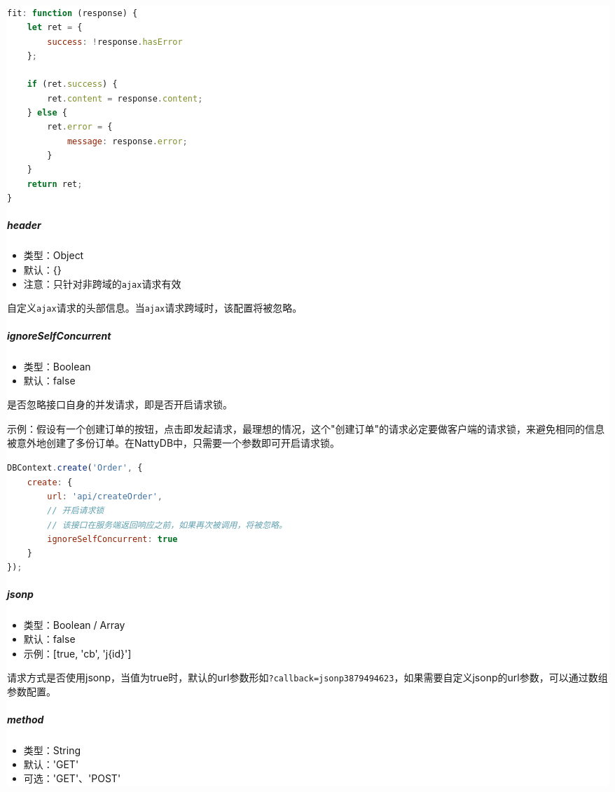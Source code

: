 ```js
fit: function (response) {
    let ret = {
        success: !response.hasError
    };
    
    if (ret.success) {
        ret.content = response.content;
    } else {
        ret.error = {
            message: response.error;
        }
    }
    return ret;
}
```

##### header

* 类型：Object
* 默认：{}
* 注意：只针对非跨域的`ajax`请求有效

自定义`ajax`请求的头部信息。当`ajax`请求跨域时，该配置将被忽略。

##### ignoreSelfConcurrent

* 类型：Boolean
* 默认：false

是否忽略接口自身的并发请求，即是否开启请求锁。

示例：假设有一个创建订单的按钮，点击即发起请求，最理想的情况，这个"创建订单"的请求必定要做客户端的请求锁，来避免相同的信息被意外地创建了多份订单。在NattyDB中，只需要一个参数即可开启请求锁。

```js
DBContext.create('Order', {
    create: {
        url: 'api/createOrder',
        // 开启请求锁
        // 该接口在服务端返回响应之前，如果再次被调用，将被忽略。
        ignoreSelfConcurrent: true
    }
});
```

##### jsonp

* 类型：Boolean / Array
* 默认：false
* 示例：[true, 'cb', 'j{id}']

请求方式是否使用jsonp，当值为true时，默认的url参数形如`?callback=jsonp3879494623`，如果需要自定义jsonp的url参数，可以通过数组参数配置。

##### method

* 类型：String
* 默认：'GET'
* 可选：'GET'、'POST'
